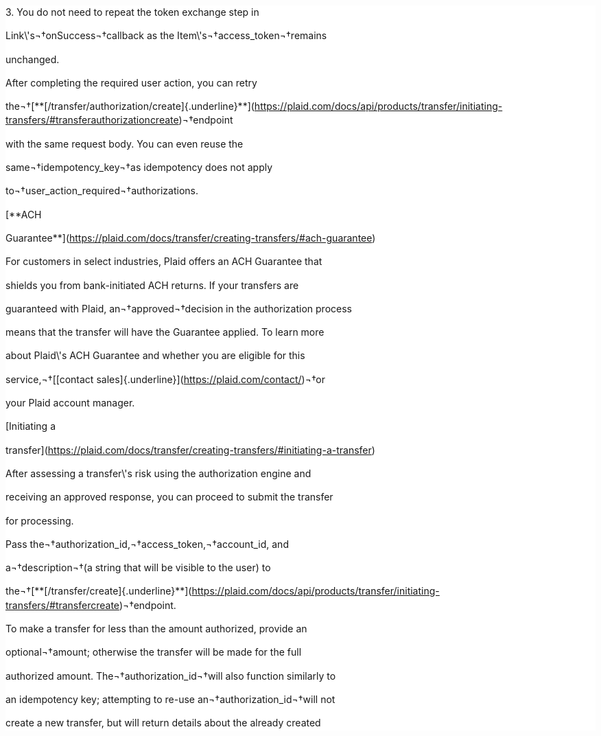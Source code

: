 3\. You do not need to repeat the token exchange step in

Link\\\'s¬†onSuccess¬†callback as the Item\\\'s¬†access_token¬†remains

unchanged.

After completing the required user action, you can retry

the¬†\[\*\*\[/transfer/authorization/create\]{.underline}\*\*\](https://plaid.com/docs/api/products/transfer/initiating-transfers/#transferauthorizationcreate)¬†endpoint

with the same request body. You can even reuse the

same¬†idempotency_key¬†as idempotency does not apply

to¬†user_action_required¬†authorizations.

\[\*\*ACH

Guarantee\*\*\](https://plaid.com/docs/transfer/creating-transfers/#ach-guarantee)

For customers in select industries, Plaid offers an ACH Guarantee that

shields you from bank-initiated ACH returns. If your transfers are

guaranteed with Plaid, an¬†approved¬†decision in the authorization
process

means that the transfer will have the Guarantee applied. To learn more

about Plaid\\\'s ACH Guarantee and whether you are eligible for this

service,¬†\[\[contact
sales\]{.underline}\](https://plaid.com/contact/)¬†or

your Plaid account manager.

\[Initiating a

transfer\](https://plaid.com/docs/transfer/creating-transfers/#initiating-a-transfer)

After assessing a transfer\\\'s risk using the authorization engine and

receiving an approved response, you can proceed to submit the transfer

for processing.

Pass the¬†authorization_id,¬†access_token,¬†account_id, and

a¬†description¬†(a string that will be visible to the user) to

the¬†\[\*\*\[/transfer/create\]{.underline}\*\*\](https://plaid.com/docs/api/products/transfer/initiating-transfers/#transfercreate)¬†endpoint.

To make a transfer for less than the amount authorized, provide an

optional¬†amount; otherwise the transfer will be made for the full

authorized amount. The¬†authorization_id¬†will also function similarly
to

an idempotency key; attempting to re-use an¬†authorization_id¬†will not

create a new transfer, but will return details about the already created
